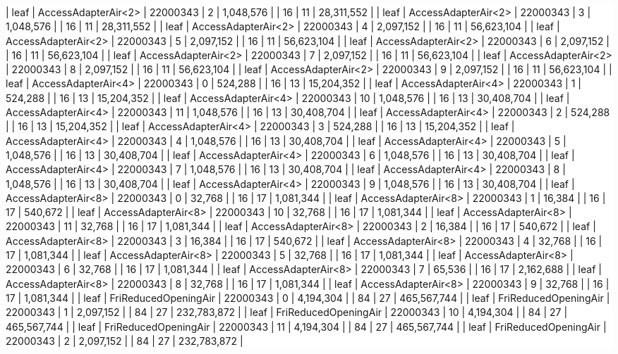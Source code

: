 | leaf | AccessAdapterAir<2> | 22000343 | 2 | 1,048,576 |  | 16 | 11 | 28,311,552 | 
| leaf | AccessAdapterAir<2> | 22000343 | 3 | 1,048,576 |  | 16 | 11 | 28,311,552 | 
| leaf | AccessAdapterAir<2> | 22000343 | 4 | 2,097,152 |  | 16 | 11 | 56,623,104 | 
| leaf | AccessAdapterAir<2> | 22000343 | 5 | 2,097,152 |  | 16 | 11 | 56,623,104 | 
| leaf | AccessAdapterAir<2> | 22000343 | 6 | 2,097,152 |  | 16 | 11 | 56,623,104 | 
| leaf | AccessAdapterAir<2> | 22000343 | 7 | 2,097,152 |  | 16 | 11 | 56,623,104 | 
| leaf | AccessAdapterAir<2> | 22000343 | 8 | 2,097,152 |  | 16 | 11 | 56,623,104 | 
| leaf | AccessAdapterAir<2> | 22000343 | 9 | 2,097,152 |  | 16 | 11 | 56,623,104 | 
| leaf | AccessAdapterAir<4> | 22000343 | 0 | 524,288 |  | 16 | 13 | 15,204,352 | 
| leaf | AccessAdapterAir<4> | 22000343 | 1 | 524,288 |  | 16 | 13 | 15,204,352 | 
| leaf | AccessAdapterAir<4> | 22000343 | 10 | 1,048,576 |  | 16 | 13 | 30,408,704 | 
| leaf | AccessAdapterAir<4> | 22000343 | 11 | 1,048,576 |  | 16 | 13 | 30,408,704 | 
| leaf | AccessAdapterAir<4> | 22000343 | 2 | 524,288 |  | 16 | 13 | 15,204,352 | 
| leaf | AccessAdapterAir<4> | 22000343 | 3 | 524,288 |  | 16 | 13 | 15,204,352 | 
| leaf | AccessAdapterAir<4> | 22000343 | 4 | 1,048,576 |  | 16 | 13 | 30,408,704 | 
| leaf | AccessAdapterAir<4> | 22000343 | 5 | 1,048,576 |  | 16 | 13 | 30,408,704 | 
| leaf | AccessAdapterAir<4> | 22000343 | 6 | 1,048,576 |  | 16 | 13 | 30,408,704 | 
| leaf | AccessAdapterAir<4> | 22000343 | 7 | 1,048,576 |  | 16 | 13 | 30,408,704 | 
| leaf | AccessAdapterAir<4> | 22000343 | 8 | 1,048,576 |  | 16 | 13 | 30,408,704 | 
| leaf | AccessAdapterAir<4> | 22000343 | 9 | 1,048,576 |  | 16 | 13 | 30,408,704 | 
| leaf | AccessAdapterAir<8> | 22000343 | 0 | 32,768 |  | 16 | 17 | 1,081,344 | 
| leaf | AccessAdapterAir<8> | 22000343 | 1 | 16,384 |  | 16 | 17 | 540,672 | 
| leaf | AccessAdapterAir<8> | 22000343 | 10 | 32,768 |  | 16 | 17 | 1,081,344 | 
| leaf | AccessAdapterAir<8> | 22000343 | 11 | 32,768 |  | 16 | 17 | 1,081,344 | 
| leaf | AccessAdapterAir<8> | 22000343 | 2 | 16,384 |  | 16 | 17 | 540,672 | 
| leaf | AccessAdapterAir<8> | 22000343 | 3 | 16,384 |  | 16 | 17 | 540,672 | 
| leaf | AccessAdapterAir<8> | 22000343 | 4 | 32,768 |  | 16 | 17 | 1,081,344 | 
| leaf | AccessAdapterAir<8> | 22000343 | 5 | 32,768 |  | 16 | 17 | 1,081,344 | 
| leaf | AccessAdapterAir<8> | 22000343 | 6 | 32,768 |  | 16 | 17 | 1,081,344 | 
| leaf | AccessAdapterAir<8> | 22000343 | 7 | 65,536 |  | 16 | 17 | 2,162,688 | 
| leaf | AccessAdapterAir<8> | 22000343 | 8 | 32,768 |  | 16 | 17 | 1,081,344 | 
| leaf | AccessAdapterAir<8> | 22000343 | 9 | 32,768 |  | 16 | 17 | 1,081,344 | 
| leaf | FriReducedOpeningAir | 22000343 | 0 | 4,194,304 |  | 84 | 27 | 465,567,744 | 
| leaf | FriReducedOpeningAir | 22000343 | 1 | 2,097,152 |  | 84 | 27 | 232,783,872 | 
| leaf | FriReducedOpeningAir | 22000343 | 10 | 4,194,304 |  | 84 | 27 | 465,567,744 | 
| leaf | FriReducedOpeningAir | 22000343 | 11 | 4,194,304 |  | 84 | 27 | 465,567,744 | 
| leaf | FriReducedOpeningAir | 22000343 | 2 | 2,097,152 |  | 84 | 27 | 232,783,872 | 